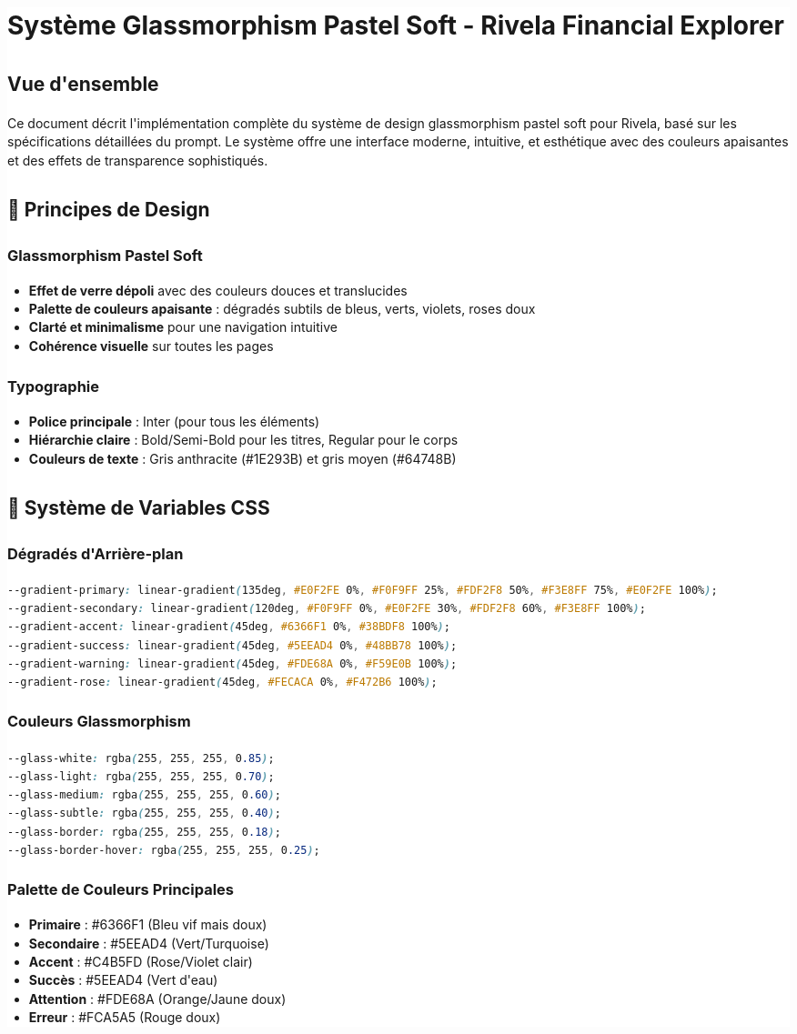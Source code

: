# Système Glassmorphism Pastel Soft - Rivela Financial Explorer

## Vue d'ensemble

Ce document décrit l'implémentation complète du système de design glassmorphism pastel soft pour Rivela, basé sur les spécifications détaillées du prompt. Le système offre une interface moderne, intuitive, et esthétique avec des couleurs apaisantes et des effets de transparence sophistiqués.

## 🎨 Principes de Design

### Glassmorphism Pastel Soft
- **Effet de verre dépoli** avec des couleurs douces et translucides
- **Palette de couleurs apaisante** : dégradés subtils de bleus, verts, violets, roses doux
- **Clarté et minimalisme** pour une navigation intuitive
- **Cohérence visuelle** sur toutes les pages

### Typographie
- **Police principale** : Inter (pour tous les éléments)
- **Hiérarchie claire** : Bold/Semi-Bold pour les titres, Regular pour le corps
- **Couleurs de texte** : Gris anthracite (#1E293B) et gris moyen (#64748B)

## 🎯 Système de Variables CSS

### Dégradés d'Arrière-plan
```css
--gradient-primary: linear-gradient(135deg, #E0F2FE 0%, #F0F9FF 25%, #FDF2F8 50%, #F3E8FF 75%, #E0F2FE 100%);
--gradient-secondary: linear-gradient(120deg, #F0F9FF 0%, #E0F2FE 30%, #FDF2F8 60%, #F3E8FF 100%);
--gradient-accent: linear-gradient(45deg, #6366F1 0%, #38BDF8 100%);
--gradient-success: linear-gradient(45deg, #5EEAD4 0%, #48BB78 100%);
--gradient-warning: linear-gradient(45deg, #FDE68A 0%, #F59E0B 100%);
--gradient-rose: linear-gradient(45deg, #FECACA 0%, #F472B6 100%);
```

### Couleurs Glassmorphism
```css
--glass-white: rgba(255, 255, 255, 0.85);
--glass-light: rgba(255, 255, 255, 0.70);
--glass-medium: rgba(255, 255, 255, 0.60);
--glass-subtle: rgba(255, 255, 255, 0.40);
--glass-border: rgba(255, 255, 255, 0.18);
--glass-border-hover: rgba(255, 255, 255, 0.25);
```

### Palette de Couleurs Principales
- **Primaire** : #6366F1 (Bleu vif mais doux)
- **Secondaire** : #5EEAD4 (Vert/Turquoise)
- **Accent** : #C4B5FD (Rose/Violet clair)
- **Succès** : #5EEAD4 (Vert d'eau)
- **Attention** : #FDE68A (Orange/Jaune doux)
- **Erreur** : #FCA5A5 (Rouge doux)
